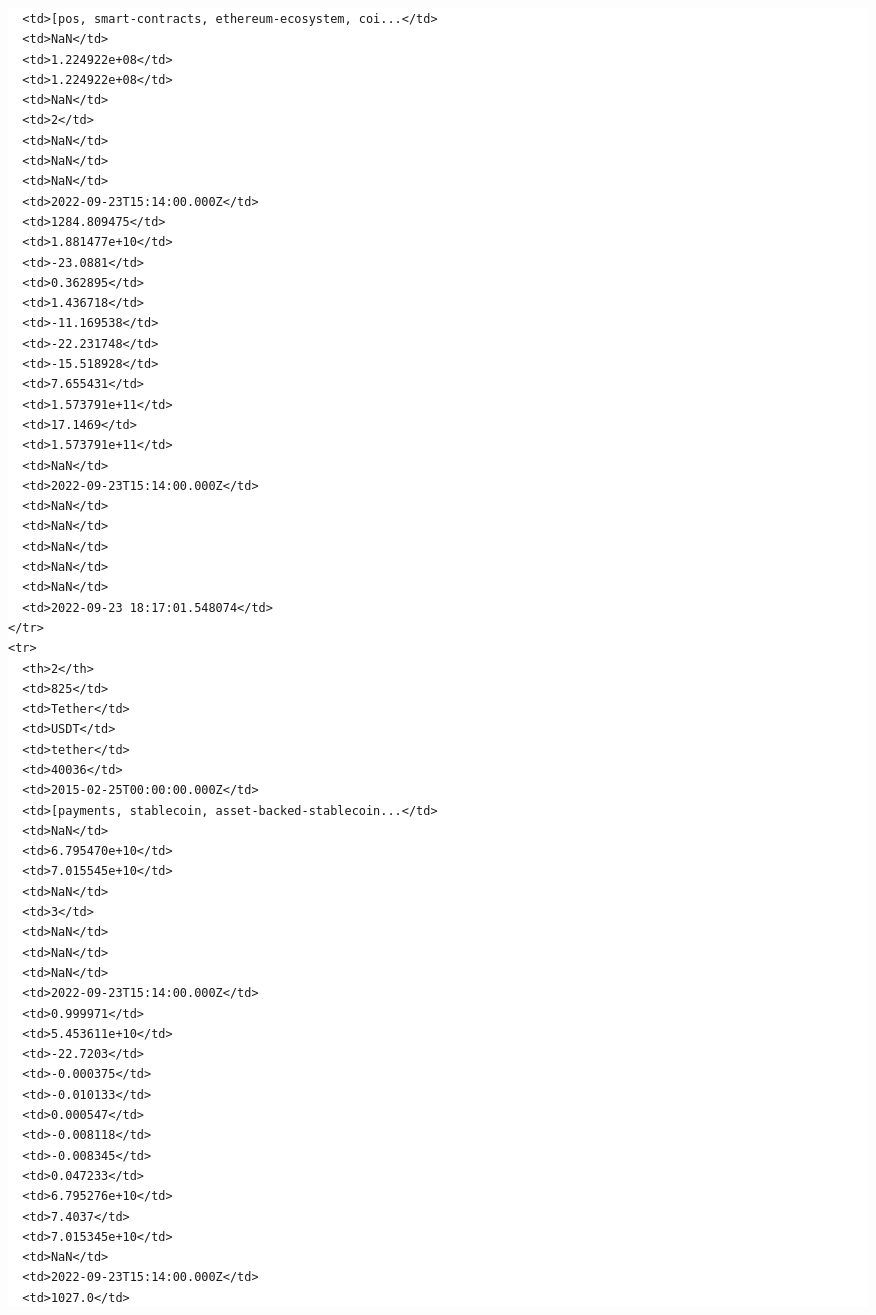       <td>[pos, smart-contracts, ethereum-ecosystem, coi...</td>
      <td>NaN</td>
      <td>1.224922e+08</td>
      <td>1.224922e+08</td>
      <td>NaN</td>
      <td>2</td>
      <td>NaN</td>
      <td>NaN</td>
      <td>NaN</td>
      <td>2022-09-23T15:14:00.000Z</td>
      <td>1284.809475</td>
      <td>1.881477e+10</td>
      <td>-23.0881</td>
      <td>0.362895</td>
      <td>1.436718</td>
      <td>-11.169538</td>
      <td>-22.231748</td>
      <td>-15.518928</td>
      <td>7.655431</td>
      <td>1.573791e+11</td>
      <td>17.1469</td>
      <td>1.573791e+11</td>
      <td>NaN</td>
      <td>2022-09-23T15:14:00.000Z</td>
      <td>NaN</td>
      <td>NaN</td>
      <td>NaN</td>
      <td>NaN</td>
      <td>NaN</td>
      <td>2022-09-23 18:17:01.548074</td>
    </tr>
    <tr>
      <th>2</th>
      <td>825</td>
      <td>Tether</td>
      <td>USDT</td>
      <td>tether</td>
      <td>40036</td>
      <td>2015-02-25T00:00:00.000Z</td>
      <td>[payments, stablecoin, asset-backed-stablecoin...</td>
      <td>NaN</td>
      <td>6.795470e+10</td>
      <td>7.015545e+10</td>
      <td>NaN</td>
      <td>3</td>
      <td>NaN</td>
      <td>NaN</td>
      <td>NaN</td>
      <td>2022-09-23T15:14:00.000Z</td>
      <td>0.999971</td>
      <td>5.453611e+10</td>
      <td>-22.7203</td>
      <td>-0.000375</td>
      <td>-0.010133</td>
      <td>0.000547</td>
      <td>-0.008118</td>
      <td>-0.008345</td>
      <td>0.047233</td>
      <td>6.795276e+10</td>
      <td>7.4037</td>
      <td>7.015345e+10</td>
      <td>NaN</td>
      <td>2022-09-23T15:14:00.000Z</td>
      <td>1027.0</td>